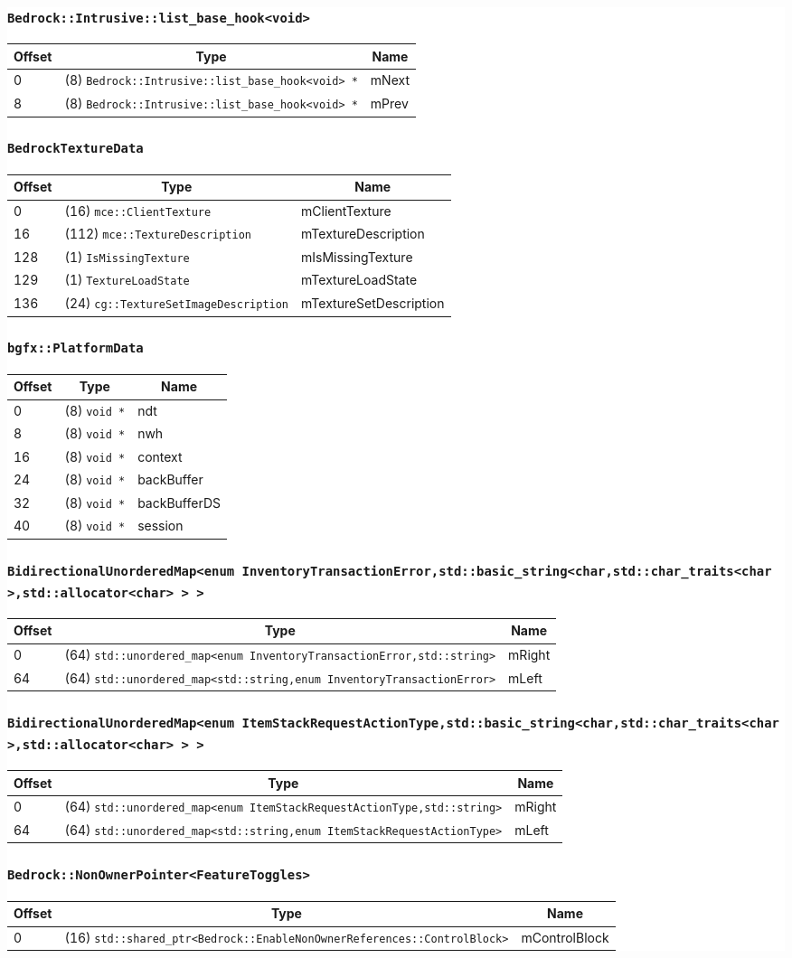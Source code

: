 
### `Bedrock::Intrusive::list_base_hook<void>`
Offset | Type | Name
-|-|-
0 | (8) `Bedrock::Intrusive::list_base_hook<void> *` | mNext
8 | (8) `Bedrock::Intrusive::list_base_hook<void> *` | mPrev


### `BedrockTextureData`
Offset | Type | Name
-|-|-
0 | (16) `mce::ClientTexture` | mClientTexture
16 | (112) `mce::TextureDescription` | mTextureDescription
128 | (1) `IsMissingTexture` | mIsMissingTexture
129 | (1) `TextureLoadState` | mTextureLoadState
136 | (24) `cg::TextureSetImageDescription` | mTextureSetDescription


### `bgfx::PlatformData`
Offset | Type | Name
-|-|-
0 | (8) `void *` | ndt
8 | (8) `void *` | nwh
16 | (8) `void *` | context
24 | (8) `void *` | backBuffer
32 | (8) `void *` | backBufferDS
40 | (8) `void *` | session


### `BidirectionalUnorderedMap<enum InventoryTransactionError,std::basic_string<char,std::char_traits<char>,std::allocator<char> > >`
Offset | Type | Name
-|-|-
0 | (64) `std::unordered_map<enum InventoryTransactionError,std::string>` | mRight
64 | (64) `std::unordered_map<std::string,enum InventoryTransactionError>` | mLeft


### `BidirectionalUnorderedMap<enum ItemStackRequestActionType,std::basic_string<char,std::char_traits<char>,std::allocator<char> > >`
Offset | Type | Name
-|-|-
0 | (64) `std::unordered_map<enum ItemStackRequestActionType,std::string>` | mRight
64 | (64) `std::unordered_map<std::string,enum ItemStackRequestActionType>` | mLeft


### `Bedrock::NonOwnerPointer<FeatureToggles>`
Offset | Type | Name
-|-|-
0 | (16) `std::shared_ptr<Bedrock::EnableNonOwnerReferences::ControlBlock>` | mControlBlock
